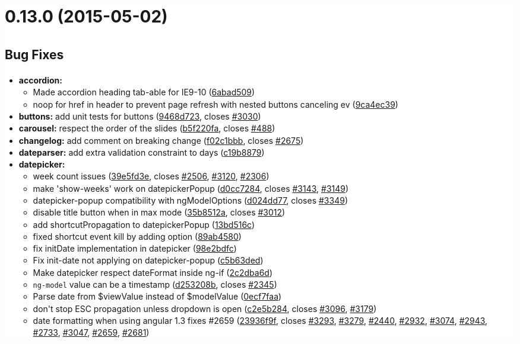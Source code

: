 
<a name="0.13.0"></a>
# 0.13.0 (2015-05-02)


## Bug Fixes

* **accordion:**
  * Made accordion heading tab-able for IE9-10 ([6abad509](https://github.com/angular-ui/bootstrap/commit/6abad509cd4d44c3ca432f2f21c9ecea0a206b53))
  * noop for href in header to prevent page refresh with nested buttons canceling ev ([9ca4ec39](https://github.com/angular-ui/bootstrap/commit/9ca4ec399be0e0e8f6c3fe6fd924a7d94ce669b5))
* **buttons:** add unit tests for buttons ([9468d723](https://github.com/angular-ui/bootstrap/commit/9468d7239dd6eed4a3a2945f6761f7a2fa97222b), closes [#3030](https://github.com/angular-ui/bootstrap/issues/3030))
* **carousel:** respect the order of the slides ([b5f220fa](https://github.com/angular-ui/bootstrap/commit/b5f220fa8483f5743ba6ab3610f5064bf5c71be7), closes [#488](https://github.com/angular-ui/bootstrap/issues/488))
* **changelog:** add comment on breaking change ([f02c1bbb](https://github.com/angular-ui/bootstrap/commit/f02c1bbbf7777bee9cbb4a038730fb475337a2c5), closes [#2675](https://github.com/angular-ui/bootstrap/issues/2675))
* **dateparser:** add extra validation constraint to days ([c19b8879](https://github.com/angular-ui/bootstrap/commit/c19b8879e902e8753b4077e7983ec629242436fc))
* **datepicker:**
  * week count issues ([39e5fd3e](https://github.com/angular-ui/bootstrap/commit/39e5fd3e4981f311d237d21c37a89cde9f42f0d6), closes [#2506](https://github.com/angular-ui/bootstrap/issues/2506), [#3120](https://github.com/angular-ui/bootstrap/issues/3120), [#2306](https://github.com/angular-ui/bootstrap/issues/2306))
  * make 'show-weeks' work on datepickerPopup ([d0cc7284](https://github.com/angular-ui/bootstrap/commit/d0cc72841b9641b768cc5eb184de2dbbaa804e2d), closes [#3143](https://github.com/angular-ui/bootstrap/issues/3143), [#3149](https://github.com/angular-ui/bootstrap/issues/3149))
  * datepicker-popup compatibility with ngModelOptions ([d024dd77](https://github.com/angular-ui/bootstrap/commit/d024dd77ed6a20983bea5b90b75481c93f17980f), closes [#3349](https://github.com/angular-ui/bootstrap/issues/3349))
  * disable title button when in max mode ([35b8512a](https://github.com/angular-ui/bootstrap/commit/35b8512ac7949eba7d432760f83748bb2bb893c1), closes [#3012](https://github.com/angular-ui/bootstrap/issues/3012))
  * add shortcutPropagation to datepickerPopup ([13bd516c](https://github.com/angular-ui/bootstrap/commit/13bd516cfcc1b2ee940112675830f7ce3d93ea4f))
  * fixed shortcut event kill by adding option ([89ab4580](https://github.com/angular-ui/bootstrap/commit/89ab4580cd3d0bbdf63e02fbebe2cb3a9f2616dd))
  * fix initDate implementation in datepicker ([98e2bdfc](https://github.com/angular-ui/bootstrap/commit/98e2bdfc8b4dd108acdf3fac75a795675889bbc7))
  * Fix init-date not applying on datepicker-popup ([c5b63ded](https://github.com/angular-ui/bootstrap/commit/c5b63ded0aebd7ae80f238bd0a33f1d9c0746dba))
  * Make datepicker respect dateFormat inside ng-if ([2c2dba6d](https://github.com/angular-ui/bootstrap/commit/2c2dba6d145c95500efe7f6be6248d56ae1aebee))
  * `ng-model` value can be a timestamp ([d253208b](https://github.com/angular-ui/bootstrap/commit/d253208bd7ebbd6209c6a25f70e010123198fcd7), closes [#2345](https://github.com/angular-ui/bootstrap/issues/2345))
  * Parse date from $viewValue instead of $modelValue ([0ecf7faa](https://github.com/angular-ui/bootstrap/commit/0ecf7faad3b340e171e5c8ca17a17597fa6e6596))
  * don't stop ESC propagation unless dropdown is open ([c2e5b284](https://github.com/angular-ui/bootstrap/commit/c2e5b284a31fc992b8230b89dc98ed757d155493), closes [#3096](https://github.com/angular-ui/bootstrap/issues/3096), [#3179](https://github.com/angular-ui/bootstrap/issues/3179))
  * date formatting when using angular 1.3 fixes #2659 ([23936f9f](https://github.com/angular-ui/bootstrap/commit/23936f9f6ec7170b56c7f13345ae022c74fa3034), closes [#3293](https://github.com/angular-ui/bootstrap/issues/3293), [#3279](https://github.com/angular-ui/bootstrap/issues/3279), [#2440](https://github.com/angular-ui/bootstrap/issues/2440), [#2932](https://github.com/angular-ui/bootstrap/issues/2932), [#3074](https://github.com/angular-ui/bootstrap/issues/3074), [#2943](https://github.com/angular-ui/bootstrap/issues/2943), [#2733](https://github.com/angular-ui/bootstrap/issues/2733), [#3047](https://github.com/angular-ui/bootstrap/issues/3047), [#2659](https://github.com/angular-ui/bootstrap/issues/2659), [#2681](https://github.com/angular-ui/bootstrap/issues/2681))